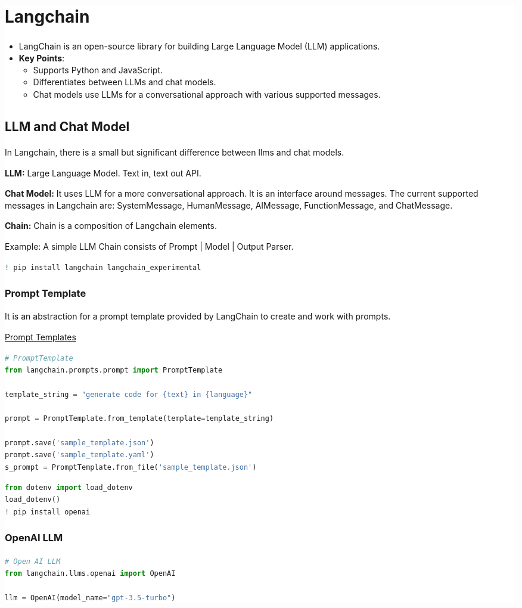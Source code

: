 # Langchain

- LangChain is an open-source library for building Large Language Model (LLM) applications.
- **Key Points**:
  - Supports Python and JavaScript.
  - Differentiates between LLMs and chat models.
  - Chat models use LLMs for a conversational approach with various supported messages.

## LLM and Chat Model

In Langchain, there is a small but significant difference between llms and chat models.

**LLM:** Large Language Model. Text in, text out API.

**Chat Model:** It uses LLM for a more conversational approach. It is an interface around messages. The current supported messages in Langchain are: SystemMessage, HumanMessage, AIMessage, FunctionMessage, and ChatMessage.

**Chain:** Chain is a composition of Langchain elements.

Example: A simple LLM Chain consists of Prompt | Model | Output Parser.
 
```bash
! pip install langchain langchain_experimental
```

### Prompt Template

It is an abstraction for a prompt template provided by LangChain to create and work with prompts.

[Prompt Templates](https://python.langchain.com/docs/modules/model_io/prompts/quick_start)

```python
# PromptTemplate
from langchain.prompts.prompt import PromptTemplate

template_string = "generate code for {text} in {language}"

prompt = PromptTemplate.from_template(template=template_string)

prompt.save('sample_template.json')
prompt.save('sample_template.yaml')
s_prompt = PromptTemplate.from_file('sample_template.json')
```

```python
from dotenv import load_dotenv
load_dotenv()
! pip install openai
```

### OpenAI LLM

```python
# Open AI LLM
from langchain.llms.openai import OpenAI

llm = OpenAI(model_name="gpt-3.5-turbo")
```
